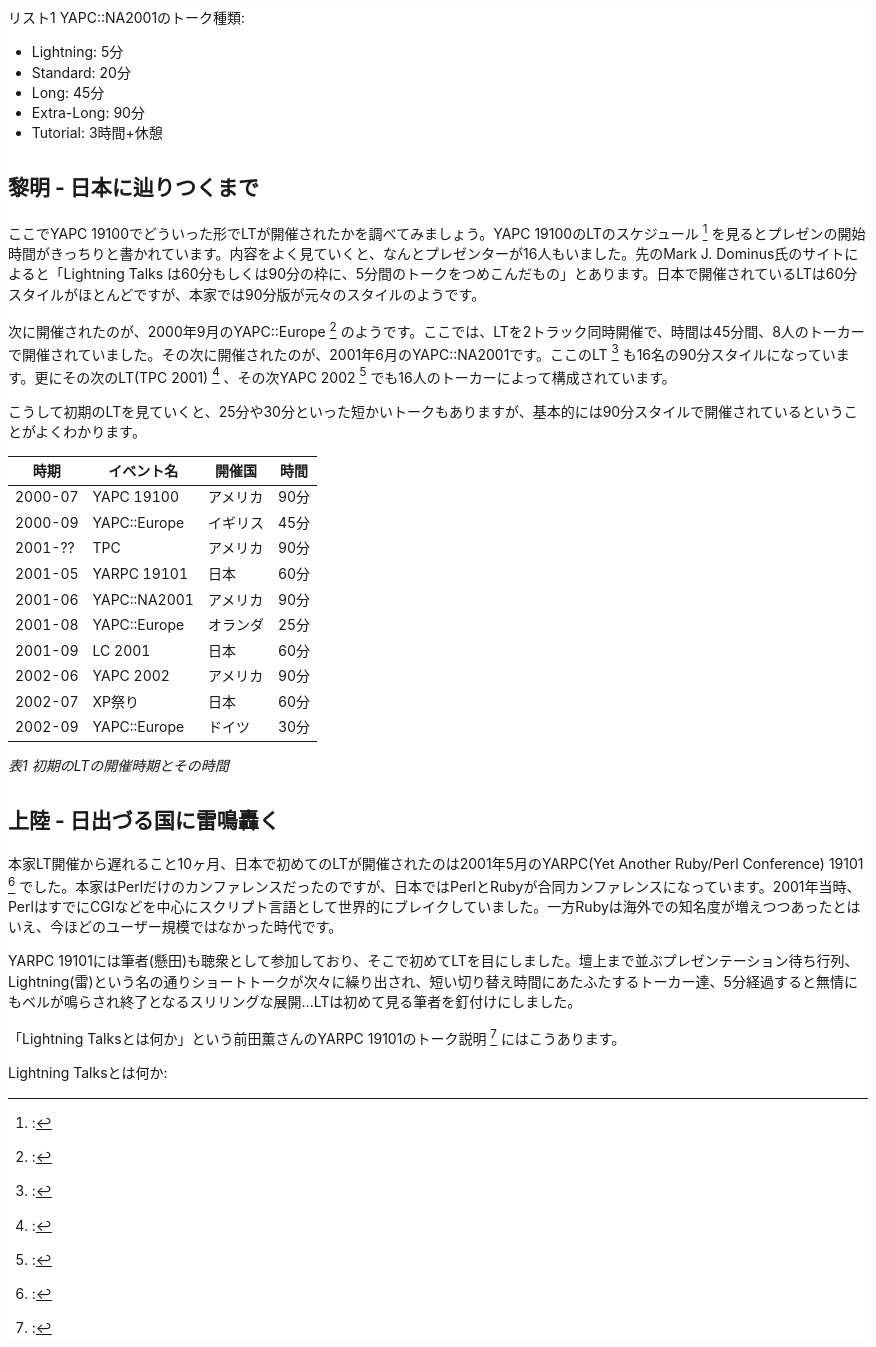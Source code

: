 リスト1 YAPC::NA2001のトーク種類:

-   Lightning: 5分
-   Standard: 20分
-   Long: 45分
-   Extra-Long: 90分
-   Tutorial: 3時間+休憩

黎明 - 日本に辿りつくまで
-------------------------

ここでYAPC 19100でどういった形でLTが開催されたかを調べてみましょう。YAPC
19100のLTのスケジュール [^5]
を見るとプレゼンの開始時間がきっちりと書かれています。内容をよく見ていくと、なんとプレゼンターが16人もいました。先のMark
J. Dominus氏のサイトによると「Lightning Talks
は60分もしくは90分の枠に、5分間のトークをつめこんだもの」とあります。日本で開催されているLTは60分スタイルがほとんどですが、本家では90分版が元々のスタイルのようです。

次に開催されたのが、2000年9月のYAPC::Europe [^6]
のようです。ここでは、LTを2トラック同時開催で、時間は45分間、8人のトーカーで開催されていました。その次に開催されたのが、2001年6月のYAPC::NA2001です。ここのLT
[^7] も16名の90分スタイルになっています。更にその次のLT(TPC 2001) [^8]
、その次YAPC 2002 [^9] でも16人のトーカーによって構成されています。

こうして初期のLTを見ていくと、25分や30分といった短かいトークもありますが、基本的には90分スタイルで開催されているということがよくわかります。

時期 |イベント名|開催国|時間
----|--------|-----|----
2000-07|YAPC 19100|アメリカ|90分 
2000-09|YAPC::Europe|イギリス|45分
2001-??|TPC|アメリカ|90分
2001-05|YARPC 19101|日本|60分|
2001-06|YAPC::NA2001|アメリカ|90分
2001-08|YAPC::Europe|オランダ|25分
2001-09|LC 2001|日本|60分
2002-06|YAPC 2002|アメリカ|90分
2002-07|XP祭り|日本|60分
2002-09|YAPC::Europe|ドイツ|30分

*表1 初期のLTの開催時期とその時間*



上陸 - 日出づる国に雷鳴轟く
---------------------------

本家LT開催から遅れること10ヶ月、日本で初めてのLTが開催されたのは2001年5月のYARPC(Yet
Another Ruby/Perl Conference) 19101 [^10]
でした。本家はPerlだけのカンファレンスだったのですが、日本ではPerlとRubyが合同カンファレンスになっています。2001年当時、PerlはすでにCGIなどを中心にスクリプト言語として世界的にブレイクしていました。一方Rubyは海外での知名度が増えつつあったとはいえ、今ほどのユーザー規模ではなかった時代です。

YARPC
19101には筆者(懸田)も聴衆として参加しており、そこで初めてLTを目にしました。壇上まで並ぶプレゼンテーション待ち行列、Lightning(雷)という名の通りショートトークが次々に繰り出され、短い切り替え時間にあたふたするトーカー達、5分経過すると無情にもベルが鳴らされ終了となるスリリングな展開...LTは初めて見る筆者を釘付けにしました。

「Lightning Talksとは何か」という前田薫さんのYARPC 19101のトーク説明
[^11] にはこうあります。

Lightning Talksとは何か:


[^1]: :
[^2]: :
[^3]: :
[^4]: :
[^5]: :
[^6]: :
[^7]: :
[^8]: :
[^9]: :
[^10]: :
[^11]: :
[^12]: :
[^13]: : [http://www.xpjug.org](http://www.xpjug.org)/
[^14]: : [http://www.objectclub.jp](http://www.objectclub.jp)/
[^15]: :
[^16]: : 天野氏はこの銅鑼を自前で購入し各イベントに貸し出しています
[^17]: :